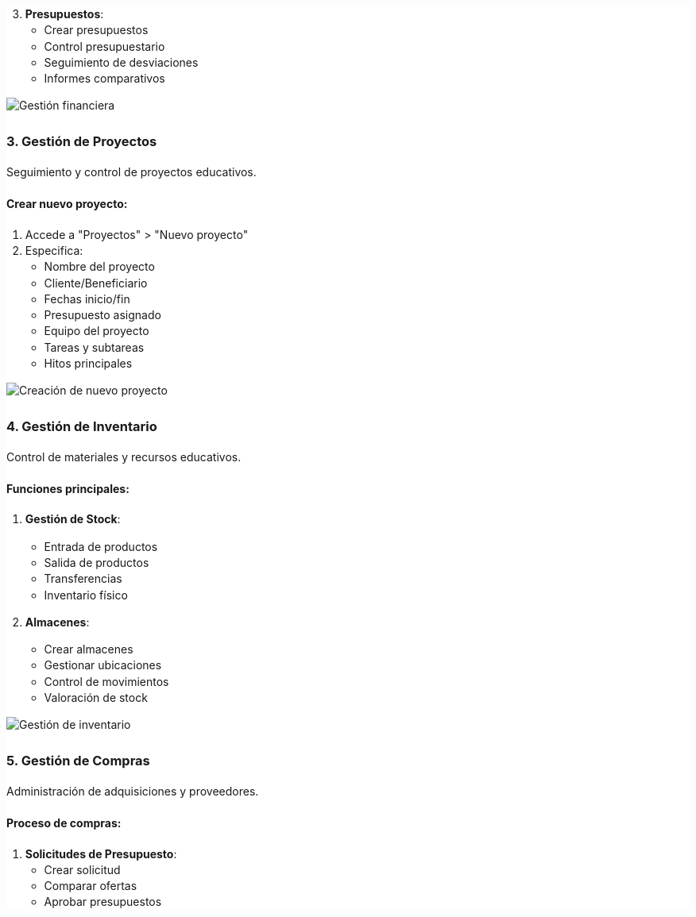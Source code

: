3. **Presupuestos**:
   - Crear presupuestos
   - Control presupuestario
   - Seguimiento de desviaciones
   - Informes comparativos

![Gestión financiera](dolibarr_erp_assets/2.jpg)

### 3. Gestión de Proyectos
Seguimiento y control de proyectos educativos.

#### Crear nuevo proyecto:
1. Accede a "Proyectos" > "Nuevo proyecto"
2. Especifica:
   - Nombre del proyecto
   - Cliente/Beneficiario
   - Fechas inicio/fin
   - Presupuesto asignado
   - Equipo del proyecto
   - Tareas y subtareas
   - Hitos principales

![Creación de nuevo proyecto](dolibarr_erp_assets/3.jpg)

### 4. Gestión de Inventario
Control de materiales y recursos educativos.

#### Funciones principales:
1. **Gestión de Stock**:
   - Entrada de productos
   - Salida de productos
   - Transferencias
   - Inventario físico

2. **Almacenes**:
   - Crear almacenes
   - Gestionar ubicaciones
   - Control de movimientos
   - Valoración de stock

![Gestión de inventario](dolibarr_erp_assets/4.jpg)

### 5. Gestión de Compras
Administración de adquisiciones y proveedores.

#### Proceso de compras:
1. **Solicitudes de Presupuesto**:
   - Crear solicitud
   - Comparar ofertas
   - Aprobar presupuestos
